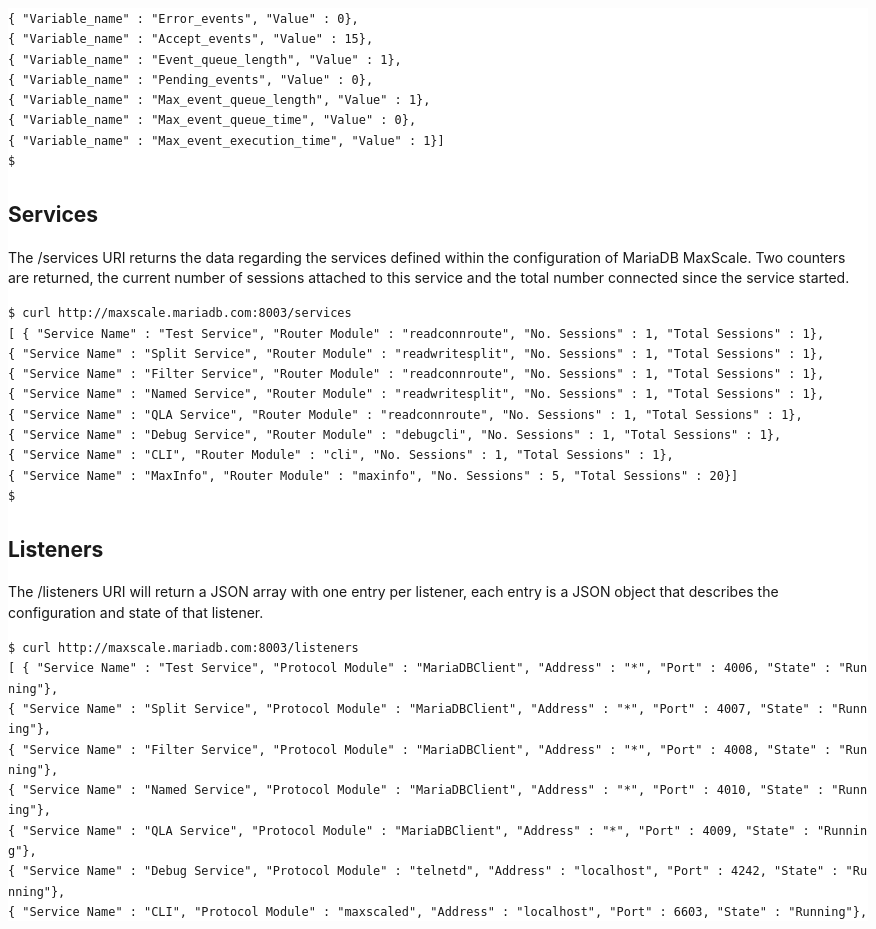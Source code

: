 ```
{ "Variable_name" : "Error_events", "Value" : 0},
{ "Variable_name" : "Accept_events", "Value" : 15},
{ "Variable_name" : "Event_queue_length", "Value" : 1},
{ "Variable_name" : "Pending_events", "Value" : 0},
{ "Variable_name" : "Max_event_queue_length", "Value" : 1},
{ "Variable_name" : "Max_event_queue_time", "Value" : 0},
{ "Variable_name" : "Max_event_execution_time", "Value" : 1}]
$
```



## Services


The /services URI returns the data regarding the services defined within the
configuration of MariaDB MaxScale. Two counters are returned, the current
number of sessions attached to this service and the total number connected
since the service started.



```
$ curl http://maxscale.mariadb.com:8003/services
[ { "Service Name" : "Test Service", "Router Module" : "readconnroute", "No. Sessions" : 1, "Total Sessions" : 1},
{ "Service Name" : "Split Service", "Router Module" : "readwritesplit", "No. Sessions" : 1, "Total Sessions" : 1},
{ "Service Name" : "Filter Service", "Router Module" : "readconnroute", "No. Sessions" : 1, "Total Sessions" : 1},
{ "Service Name" : "Named Service", "Router Module" : "readwritesplit", "No. Sessions" : 1, "Total Sessions" : 1},
{ "Service Name" : "QLA Service", "Router Module" : "readconnroute", "No. Sessions" : 1, "Total Sessions" : 1},
{ "Service Name" : "Debug Service", "Router Module" : "debugcli", "No. Sessions" : 1, "Total Sessions" : 1},
{ "Service Name" : "CLI", "Router Module" : "cli", "No. Sessions" : 1, "Total Sessions" : 1},
{ "Service Name" : "MaxInfo", "Router Module" : "maxinfo", "No. Sessions" : 5, "Total Sessions" : 20}]
$
```



## Listeners


The /listeners URI will return a JSON array with one entry per listener,
each entry is a JSON object that describes the configuration and state of
that listener.



```
$ curl http://maxscale.mariadb.com:8003/listeners
[ { "Service Name" : "Test Service", "Protocol Module" : "MariaDBClient", "Address" : "*", "Port" : 4006, "State" : "Running"},
{ "Service Name" : "Split Service", "Protocol Module" : "MariaDBClient", "Address" : "*", "Port" : 4007, "State" : "Running"},
{ "Service Name" : "Filter Service", "Protocol Module" : "MariaDBClient", "Address" : "*", "Port" : 4008, "State" : "Running"},
{ "Service Name" : "Named Service", "Protocol Module" : "MariaDBClient", "Address" : "*", "Port" : 4010, "State" : "Running"},
{ "Service Name" : "QLA Service", "Protocol Module" : "MariaDBClient", "Address" : "*", "Port" : 4009, "State" : "Running"},
{ "Service Name" : "Debug Service", "Protocol Module" : "telnetd", "Address" : "localhost", "Port" : 4242, "State" : "Running"},
{ "Service Name" : "CLI", "Protocol Module" : "maxscaled", "Address" : "localhost", "Port" : 6603, "State" : "Running"},
```